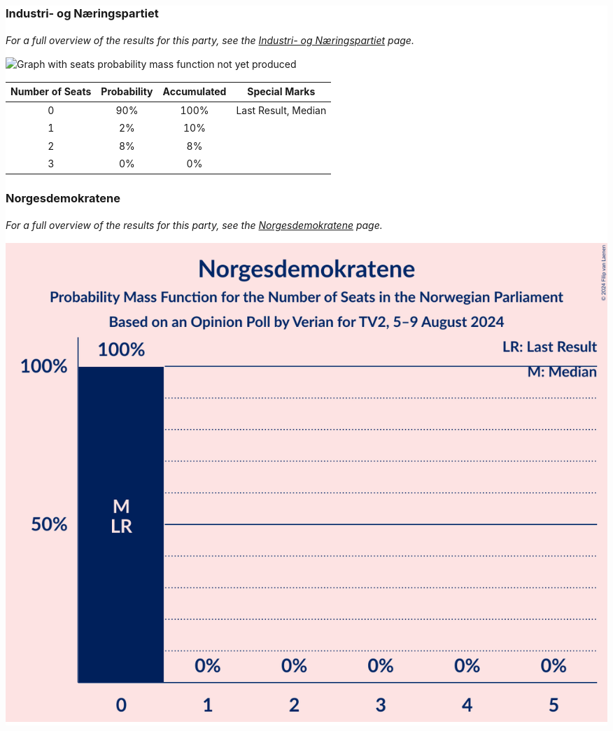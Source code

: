 
### Industri- og Næringspartiet

*For a full overview of the results for this party, see the [Industri- og Næringspartiet](party-industri-ognæringspartiet.html) page.*

![Graph with seats probability mass function not yet produced](2024-08-09-Verian-seats-pmf-industri-ognæringspartiet.png "Seats Probability Mass Function")

| Number of Seats | Probability | Accumulated | Special Marks |
|:---------------:|:-----------:|:-----------:|:-------------:|
| 0 | 90% | 100% | Last Result, Median |
| 1 | 2% | 10% |  |
| 2 | 8% | 8% |  |
| 3 | 0% | 0% |  |

### Norgesdemokratene

*For a full overview of the results for this party, see the [Norgesdemokratene](party-norgesdemokratene.html) page.*

![Graph with seats probability mass function not yet produced](2024-08-09-Verian-seats-pmf-norgesdemokratene.png "Seats Probability Mass Function")
